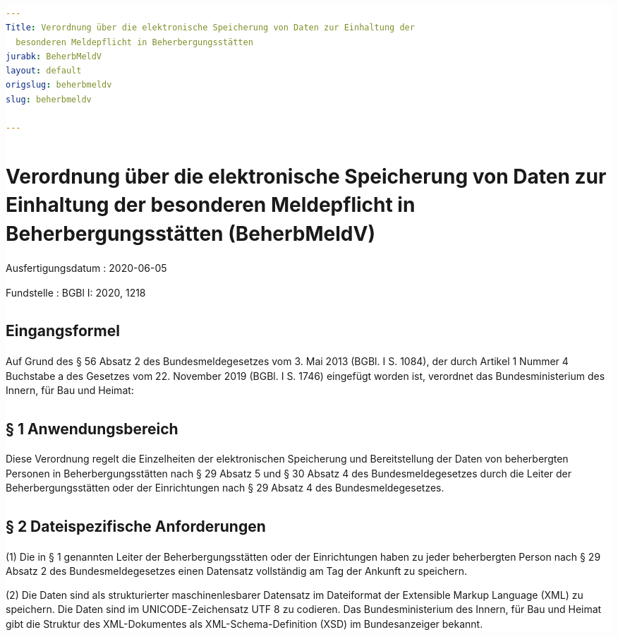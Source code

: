 ```yaml
---
Title: Verordnung über die elektronische Speicherung von Daten zur Einhaltung der
  besonderen Meldepflicht in Beherbergungsstätten
jurabk: BeherbMeldV
layout: default
origslug: beherbmeldv
slug: beherbmeldv

---
```


# Verordnung über die elektronische Speicherung von Daten zur Einhaltung der besonderen Meldepflicht in Beherbergungsstätten (BeherbMeldV)

Ausfertigungsdatum
:   2020-06-05

Fundstelle
:   BGBl I: 2020, 1218


## Eingangsformel

Auf Grund des § 56 Absatz 2 des Bundesmeldegesetzes vom 3. Mai 2013
(BGBl. I S. 1084), der durch Artikel 1 Nummer 4 Buchstabe a des
Gesetzes vom 22. November 2019 (BGBl. I S. 1746) eingefügt worden ist,
verordnet das Bundesministerium des Innern, für Bau und Heimat:


## § 1 Anwendungsbereich

Diese Verordnung regelt die Einzelheiten der elektronischen
Speicherung und Bereitstellung der Daten von beherbergten Personen in
Beherbergungsstätten nach § 29 Absatz 5 und § 30 Absatz 4 des
Bundesmeldegesetzes durch die Leiter der Beherbergungsstätten oder der
Einrichtungen nach § 29 Absatz 4 des Bundesmeldegesetzes.


## § 2 Dateispezifische Anforderungen

(1) Die in § 1 genannten Leiter der Beherbergungsstätten oder der
Einrichtungen haben zu jeder beherbergten Person nach § 29 Absatz 2
des Bundesmeldegesetzes einen Datensatz vollständig am Tag der Ankunft
zu speichern.

(2) Die Daten sind als strukturierter maschinenlesbarer Datensatz im
Dateiformat der Extensible Markup Language (XML) zu speichern. Die
Daten sind im UNICODE-Zeichensatz UTF 8 zu codieren. Das
Bundesministerium des Innern, für Bau und Heimat gibt die Struktur des
XML-Dokumentes als XML-Schema-Definition (XSD) im Bundesanzeiger
bekannt.
